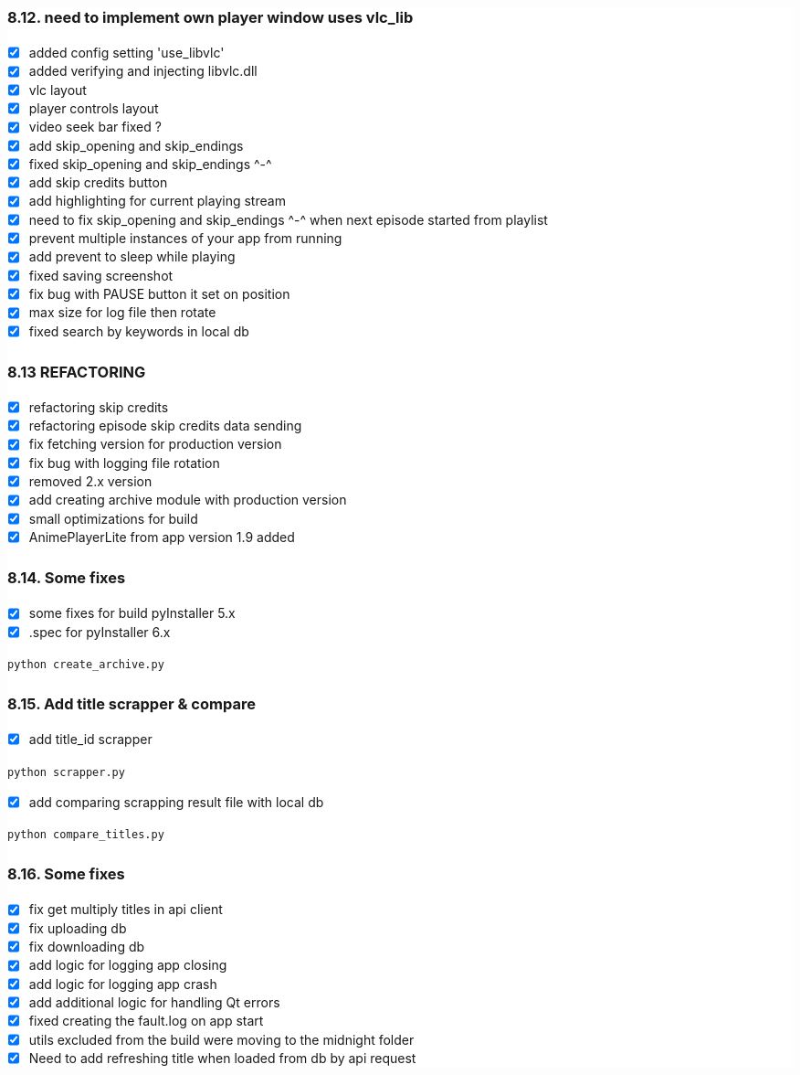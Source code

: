 ### 8.12. need to implement own player window uses vlc_lib
- [x] added config setting 'use_libvlc'
- [x] added verifying and injecting libvlc.dll
- [x] vlc layout
- [x] player controls layout
- [x] video seek bar fixed ?
- [x] add skip_opening and skip_endings
- [x] fixed skip_opening and skip_endings ^-^
- [x] add skip credits button
- [x] add highlighting for current playing stream
- [x] need to fix  skip_opening and skip_endings ^-^ when next episode started from playlist
- [x] prevent multiple instances of your app from running
- [x] add prevent to sleep while playing 
- [x] fixed saving screenshot 
- [x] fix bug with PAUSE button it set on position
- [x] max size for log file then rotate
- [x] fixed search by keywords in local db 

### 8.13 REFACTORING 
- [x] refactoring skip credits
- [x] refactoring episode skip credits data sending
- [x] fix fetching version for production version
- [x] fix bug with logging file rotation
- [x] removed 2.x version
- [x] add creating archive module with production version
- [x] small optimizations for build
- [x] AnimePlayerLite from app version 1.9 added

### 8.14. Some fixes
- [x] some fixes for build pyInstaller 5.x
- [x] .spec for pyInstaller 6.x
```bash
python create_archive.py
```

### 8.15. Add title scrapper & compare
- [x] add title_id scrapper
```bash
python scrapper.py
```
- [x] add comparing scrapping result file with local db
```bash
python compare_titles.py
```

### 8.16. Some fixes
- [x] fix get multiply titles in api client 
- [x] fix uploading db
- [x] fix downloading db 
- [x] add logic for logging app closing
- [x] add logic for logging app crash
- [x] add additional logic for handling Qt errors
- [x] fixed creating the fault.log on app start
- [x] utils excluded from the build were moving to the midnight folder
- [x] Need to add refreshing title when loaded from db by api request 
